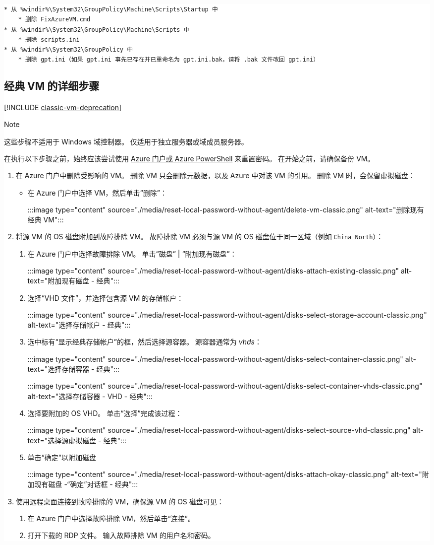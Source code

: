     * 从 %windir%\System32\GroupPolicy\Machine\Scripts\Startup 中
        * 删除 FixAzureVM.cmd
    * 从 %windir%\System32\GroupPolicy\Machine\Scripts 中
        * 删除 scripts.ini
    * 从 %windir%\System32\GroupPolicy 中
        * 删除 gpt.ini（如果 gpt.ini 事先已存在并已重命名为 gpt.ini.bak，请将 .bak 文件改回 gpt.ini）

## <a name="detailed-steps-for-classic-vm"></a>经典 VM 的详细步骤

[!INCLUDE [classic-vm-deprecation](../../../includes/classic-vm-deprecation.md)]

> [!NOTE]
> 这些步骤不适用于 Windows 域控制器。 仅适用于独立服务器或域成员服务器。

在执行以下步骤之前，始终应该尝试使用 [Azure 门户或 Azure PowerShell](https://docs.microsoft.com/previous-versions/azure/virtual-machines/windows/classic/reset-rdp) 来重置密码。 在开始之前，请确保备份 VM。 

1. 在 Azure 门户中删除受影响的 VM。 删除 VM 只会删除元数据，以及 Azure 中对该 VM 的引用。 删除 VM 时，会保留虚拟磁盘：

    * 在 Azure 门户中选择 VM，然后单击“删除”：

        :::image type="content" source="./media/reset-local-password-without-agent/delete-vm-classic.png" alt-text="删除现有经典 VM":::

2. 将源 VM 的 OS 磁盘附加到故障排除 VM。 故障排除 VM 必须与源 VM 的 OS 磁盘位于同一区域（例如 `China North`）：

    1. 在 Azure 门户中选择故障排除 VM。 单击“磁盘” | “附加现有磁盘”： 

        :::image type="content" source="./media/reset-local-password-without-agent/disks-attach-existing-classic.png" alt-text="附加现有磁盘 - 经典":::

    2. 选择“VHD 文件”，并选择包含源 VM 的存储帐户： 

        :::image type="content" source="./media/reset-local-password-without-agent/disks-select-storage-account-classic.png" alt-text="选择存储帐户 - 经典":::

    3. 选中标有“显示经典存储帐户”的框，然后选择源容器。 源容器通常为 *vhds*：

        :::image type="content" source="./media/reset-local-password-without-agent/disks-select-container-classic.png" alt-text="选择存储容器 - 经典":::

        :::image type="content" source="./media/reset-local-password-without-agent/disks-select-container-vhds-classic.png" alt-text="选择存储容器 - VHD - 经典":::

    4. 选择要附加的 OS VHD。 单击“选择”完成该过程： 

        :::image type="content" source="./media/reset-local-password-without-agent/disks-select-source-vhd-classic.png" alt-text="选择源虚拟磁盘 - 经典":::

    5. 单击“确定”以附加磁盘

        :::image type="content" source="./media/reset-local-password-without-agent/disks-attach-okay-classic.png" alt-text="附加现有磁盘 -“确定”对话框 - 经典":::

3. 使用远程桌面连接到故障排除的 VM，确保源 VM 的 OS 磁盘可见：

    1. 在 Azure 门户中选择故障排除 VM，然后单击“连接”。

    2. 打开下载的 RDP 文件。 输入故障排除 VM 的用户名和密码。
